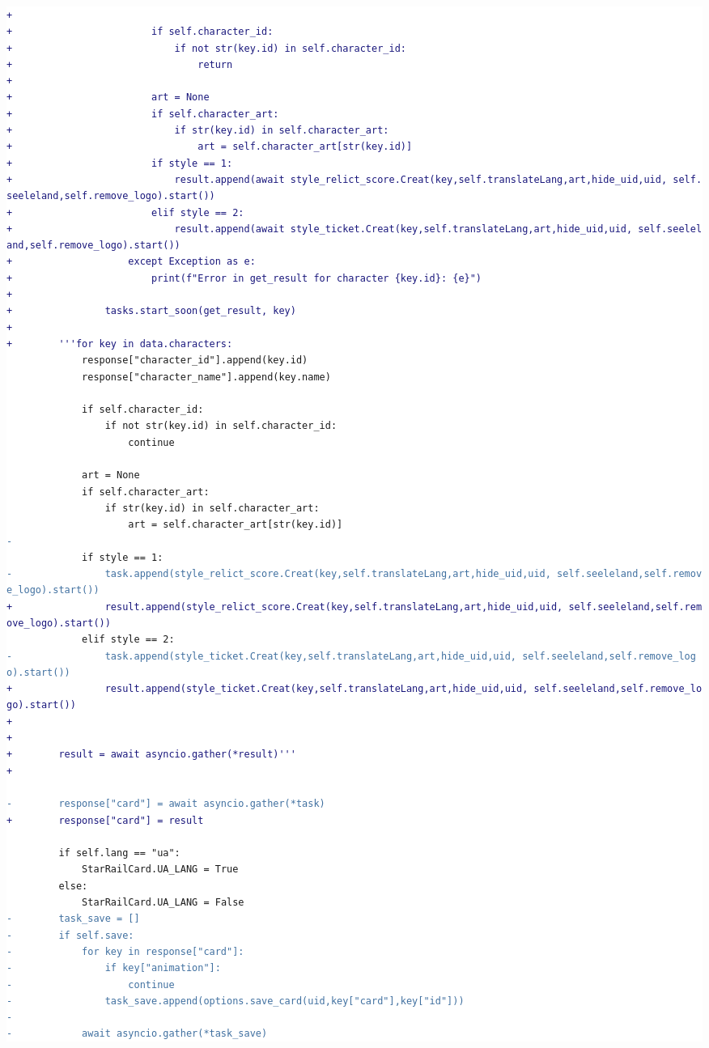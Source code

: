 ```diff
+                        
+                        if self.character_id:
+                            if not str(key.id) in self.character_id:
+                                return  
+                        
+                        art = None
+                        if self.character_art:
+                            if str(key.id) in self.character_art:
+                                art = self.character_art[str(key.id)]
+                        if style == 1:
+                            result.append(await style_relict_score.Creat(key,self.translateLang,art,hide_uid,uid, self.seeleland,self.remove_logo).start())
+                        elif style == 2:
+                            result.append(await style_ticket.Creat(key,self.translateLang,art,hide_uid,uid, self.seeleland,self.remove_logo).start())
+                    except Exception as e:
+                        print(f"Error in get_result for character {key.id}: {e}")
+                        
+                tasks.start_soon(get_result, key)
+        
+        '''for key in data.characters:
             response["character_id"].append(key.id)
             response["character_name"].append(key.name)
             
             if self.character_id:
                 if not str(key.id) in self.character_id:
                     continue  
             
             art = None
             if self.character_art:
                 if str(key.id) in self.character_art:
                     art = self.character_art[str(key.id)]
-                    
             if style == 1:
-                task.append(style_relict_score.Creat(key,self.translateLang,art,hide_uid,uid, self.seeleland,self.remove_logo).start())
+                result.append(style_relict_score.Creat(key,self.translateLang,art,hide_uid,uid, self.seeleland,self.remove_logo).start())
             elif style == 2:
-                task.append(style_ticket.Creat(key,self.translateLang,art,hide_uid,uid, self.seeleland,self.remove_logo).start())
+                result.append(style_ticket.Creat(key,self.translateLang,art,hide_uid,uid, self.seeleland,self.remove_logo).start())
+
+        
+        result = await asyncio.gather(*result)'''
+            
         
-        response["card"] = await asyncio.gather(*task)
+        response["card"] = result
         
         if self.lang == "ua":
             StarRailCard.UA_LANG = True
         else:
             StarRailCard.UA_LANG = False
-        task_save = []
-        if self.save:
-            for key in response["card"]:
-                if key["animation"]:
-                    continue
-                task_save.append(options.save_card(uid,key["card"],key["id"]))
-        
-            await asyncio.gather(*task_save)
```